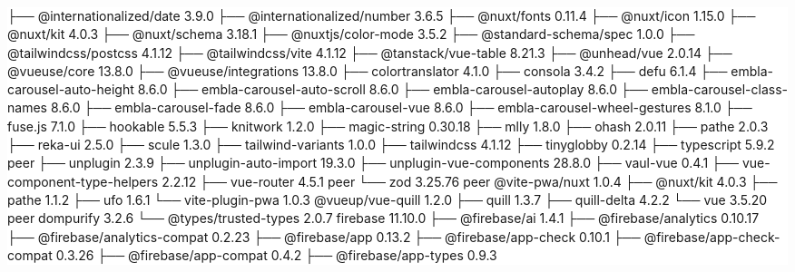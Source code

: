 ├── @internationalized/date 3.9.0
├── @internationalized/number 3.6.5
├── @nuxt/fonts 0.11.4
├── @nuxt/icon 1.15.0
├── @nuxt/kit 4.0.3
├── @nuxt/schema 3.18.1
├── @nuxtjs/color-mode 3.5.2
├── @standard-schema/spec 1.0.0
├── @tailwindcss/postcss 4.1.12
├── @tailwindcss/vite 4.1.12
├── @tanstack/vue-table 8.21.3
├── @unhead/vue 2.0.14
├── @vueuse/core 13.8.0
├── @vueuse/integrations 13.8.0
├── colortranslator 4.1.0
├── consola 3.4.2
├── defu 6.1.4
├── embla-carousel-auto-height 8.6.0
├── embla-carousel-auto-scroll 8.6.0
├── embla-carousel-autoplay 8.6.0
├── embla-carousel-class-names 8.6.0
├── embla-carousel-fade 8.6.0
├── embla-carousel-vue 8.6.0
├── embla-carousel-wheel-gestures 8.1.0
├── fuse.js 7.1.0
├── hookable 5.5.3
├── knitwork 1.2.0
├── magic-string 0.30.18
├── mlly 1.8.0
├── ohash 2.0.11
├── pathe 2.0.3
├── reka-ui 2.5.0
├── scule 1.3.0
├── tailwind-variants 1.0.0
├── tailwindcss 4.1.12
├── tinyglobby 0.2.14
├── typescript 5.9.2 peer
├── unplugin 2.3.9
├── unplugin-auto-import 19.3.0
├── unplugin-vue-components 28.8.0
├── vaul-vue 0.4.1
├── vue-component-type-helpers 2.2.12
├── vue-router 4.5.1 peer
└── zod 3.25.76 peer
@vite-pwa/nuxt 1.0.4
├── @nuxt/kit 4.0.3
├── pathe 1.1.2
├── ufo 1.6.1
└── vite-plugin-pwa 1.0.3
@vueup/vue-quill 1.2.0
├── quill 1.3.7
├── quill-delta 4.2.2
└── vue 3.5.20 peer
dompurify 3.2.6
└── @types/trusted-types 2.0.7
firebase 11.10.0
├── @firebase/ai 1.4.1
├── @firebase/analytics 0.10.17
├── @firebase/analytics-compat 0.2.23
├── @firebase/app 0.13.2
├── @firebase/app-check 0.10.1
├── @firebase/app-check-compat 0.3.26
├── @firebase/app-compat 0.4.2
├── @firebase/app-types 0.9.3
